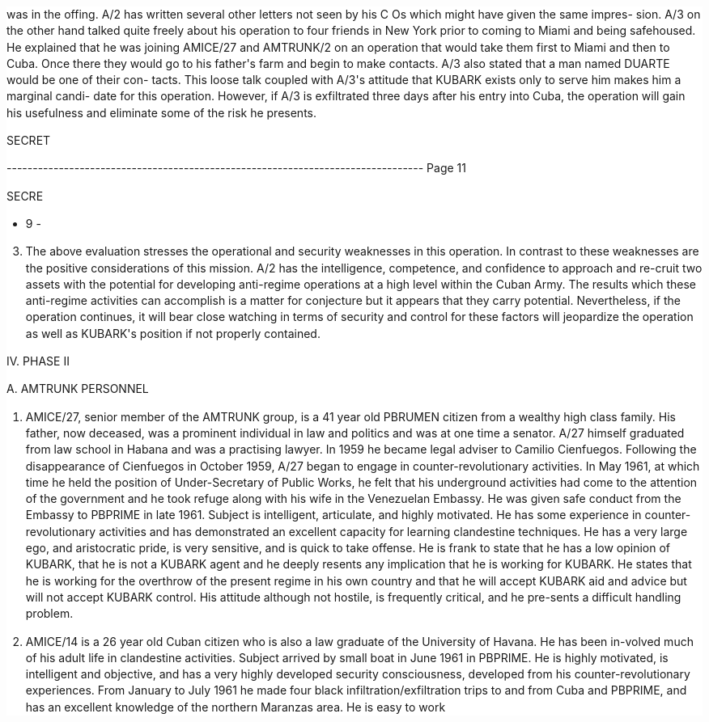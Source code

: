    was in the offing. A/2 has written several other letters
   not seen by his C Os which might have given the same impres-
   sion. A/3 on the other hand talked quite freely about his
   operation to four friends in New York prior to coming to
   Miami and being safehoused. He explained that he was joining
   AMICE/27 and AMTRUNK/2 on an operation that would take them
   first to Miami and then to Cuba. Once there they would go
   to his father's farm and begin to make contacts. A/3 also
   stated that a man named DUARTE would be one of their con-
   tacts. This loose talk coupled with A/3's attitude that
   KUBARK exists only to serve him makes him a marginal candi-
   date for this operation. However, if A/3 is exfiltrated
   three days after his entry into Cuba, the operation will
   gain his usefulness and eliminate some of the risk he
   presents.

SECRET


-------------------------------------------------------------------------------- Page 11

SECRE

- 9 -

3.  The above evaluation stresses the operational and security weaknesses in this operation. In contrast to these weaknesses are the positive considerations of this mission. A/2 has the intelligence, competence, and confidence to approach and re-cruit two assets with the potential for developing anti-regime operations at a high level within the Cuban Army. The results which these anti-regime activities can accomplish is a matter for conjecture but it appears that they carry potential. Nevertheless, if the operation continues, it will bear close watching in terms of security and control for these factors will jeopardize the operation as well as KUBARK's position if not properly contained.

IV. PHASE II

A. AMTRUNK PERSONNEL

1.  AMICE/27, senior member of the AMTRUNK group, is a 41 year old PBRUMEN citizen from a wealthy high class family. His father, now deceased, was a prominent individual in law and politics and was at one time a senator. A/27 himself graduated from law school in Habana and was a practising lawyer. In 1959 he became legal adviser to Camilio Cienfuegos. Following the disappearance of Cienfuegos in October 1959, A/27 began to engage in counter-revolutionary activities. In May 1961, at which time he held the position of Under-Secretary of Public Works, he felt that his underground activities had come to the attention of the government and he took refuge along with his wife in the Venezuelan Embassy. He was given safe conduct from the Embassy to PBPRIME in late 1961. Subject is intelligent, articulate, and highly motivated. He has some experience in counter-revolutionary activities and has demonstrated an excellent capacity for learning clandestine techniques. He has a very large ego, and aristocratic pride, is very sensitive, and is quick to take offense. He is frank to state that he has a low opinion of KUBARK, that he is not a KUBARK agent and he deeply resents any implication that he is working for KUBARK. He states that he is working for the overthrow of the present regime in his own country and that he will accept KUBARK aid and advice but will not accept KUBARK control. His attitude although not hostile, is frequently critical, and he pre-sents a difficult handling problem.

2.  AMICE/14 is a 26 year old Cuban citizen who is also a law graduate of the University of Havana. He has been in-volved much of his adult life in clandestine activities. Subject arrived by small boat in June 1961 in PBPRIME. He is highly motivated, is intelligent and objective, and has a very highly developed security consciousness, developed from his counter-revolutionary experiences. From January to July 1961 he made four black infiltration/exfiltration trips to and from Cuba and PBPRIME, and has an excellent knowledge of the northern Maranzas area. He is easy to work
